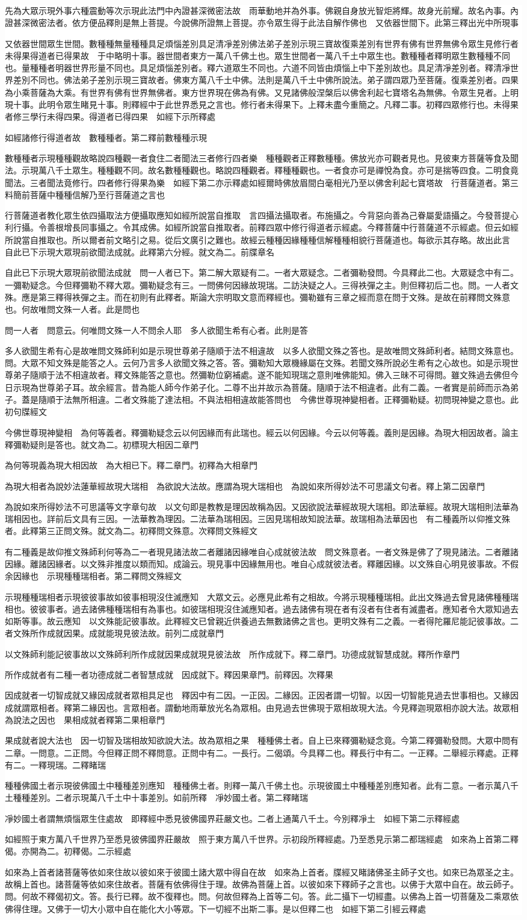 先為大眾示現外事六種震動等次示現此法門中內證甚深微密法故　雨華動地并為外事。佛親自身放光智炬將輝。故身光前耀。故名內事。內證甚深微密法者。依方便品釋則是無上菩提。今說佛所證無上菩提。亦令眾生得于此法自解作佛也　又依器世間下。此第三釋出光中所現事

又依器世間眾生世間。數種種無量種種具足煩惱差別具足清凈差別佛法弟子差別示現三寶故復乘差別有世界有佛有世界無佛令眾生見修行者未得果得道者已得果故　于中略明十事。器世間者東方一萬八千佛土也。眾生世間者一萬八千土中眾生也。數種種者釋明眾生數種種不同也。量種種者明器世界形量不同也。具足煩惱差別者。釋六道眾生不同也。六道不同皆由煩惱上中下差別故也。具足清凈差別者。釋清凈世界差別不同也。佛法弟子差別示現三寶故者。佛東方萬八千土中佛。法則是萬八千土中佛所說法。弟子謂四眾乃至菩薩。復乘差別者。四果為小乘菩薩為大乘。有世界有佛有世界無佛者。東方世界現在佛為有佛。又見諸佛般涅槃后以佛舍利起七寶塔名為無佛。令眾生見者。上明現十事。此明令眾生睹見十事。則釋經中于此世界悉見之言也。修行者未得果下。上釋未盡今重簡之。凡釋二事。初釋四眾修行也。未得果者修三學行未得四果。得道者已得四果　如經下示所釋處

如經諸修行得道者故　數種種者。第二釋前數種種示現

數種種者示現種種觀故略說四種觀一者食住二者聞法三者修行四者樂　種種觀者正釋數種種。佛放光亦可觀者見也。見彼東方菩薩等食及聞法。示現萬八千土眾生。種種觀不同。故名數種種觀也。略說四種觀者。釋種種觀也。一者食亦可是禪悅為食。亦可是揣等四食。二明食竟聞法。三者聞法竟修行。四者修行得果為樂　如經下第二亦示釋處如經爾時佛放眉間白毫相光乃至以佛舍利起七寶塔故　行菩薩道者。第三料簡前菩薩中種種信解乃至行菩薩道之言也

行菩薩道者教化眾生依四攝取法方便攝取應知如經所說當自推取　言四攝法攝取者。布施攝之。今背惡向善為己眷屬愛語攝之。今發菩提心利行攝。令善根增長同事攝之。令其成佛。如經所說當自推取者。前釋四眾中修行得道者示經處。今釋菩薩中行菩薩道不示經處。但云如經所說當自推取也。所以爾者前文略引之易。從后文廣引之難也。故經云種種因緣種種信解種種相貌行菩薩道也。每欲示其存略。故出此言　自此已下示現大眾現前欲聞法成就。此釋第六分經。就文為二。前牒章名

自此已下示現大眾現前欲聞法成就　問一人者已下。第二解大眾疑有二。一者大眾疑念。二者彌勒發問。今具釋此二也。大眾疑念中有二。一彌勒疑念。今但釋彌勒不釋大眾。彌勒疑念有三。一問佛何因緣故現瑞。二訪決疑之人。三得袟彈之主。則但釋初后二也。問。一人者文殊。應是第三釋得袟彈之主。而在初則有此釋者。斯論大宗明取文意而釋經也。彌勒雖有三章之經而意在問于文殊。是故在前釋問文殊意也。何故唯問文殊一人者。此是問也

問一人者　問意云。何唯問文殊一人不問余人耶　多人欲聞生希有心者。此則是答

多人欲聞生希有心是故唯問文殊師利如是示現世尊弟子隨順于法不相違故　以多人欲聞文殊之答也。是故唯問文殊師利者。結問文殊意也。問。大眾不知文殊是能答之人。云何乃言多人欲聞文殊之答。答。彌勒知大眾機緣屬在文殊。若聞文殊所說必生希有之心故也。如是示現世尊弟子隨順于法不相違故者。釋文殊能答之意也。然彌勒位窮補處。遂不能知現瑞之意則唯佛能知。佛入三昧不可得問。雖文殊過去佛但今日示現為世尊弟子耳。故余經言。昔為能人師今作弟子化。二尊不出并故示為菩薩。隨順于法不相違者。此有二義。一者實是前師而示為弟子。蓋是隨順于法無所相違。二者文殊能了達法相。不與法相相違故能答問也　今佛世尊現神變相者。正釋彌勒疑。初問現神變之意也。此初句牒經文

今佛世尊現神變相　為何等義者。釋彌勒疑念云以何因緣而有此瑞也。經云以何因緣。今云以何等義。義則是因緣。為現大相因故者。論主釋彌勒疑則是答也。就文為二。初標現大相因二章門

為何等現義為現大相因故　為大相已下。釋二章門。初釋為大相章門

為現大相者為說妙法蓮華經故現大瑞相　為欲說大法故。應謂為現大瑞相也　為說如來所得妙法不可思議文句者。釋上第二因章門

為說如來所得妙法不可思議等文字章句故　以文句即是教教是理因故稱為因。又因欲說法華經故現大瑞相。即法華經。故現大瑞相則法華為瑞相因也。詳前后文具有三因。一法華教為理因。二法華為瑞相因。三因見瑞相故知說法華。故瑞相為法華因也　有二種義所以仰推文殊者。此釋第三正問文殊。就文為二。初釋問文殊意。次釋問文殊經文

有二種義是故仰推文殊師利何等為二一者現見諸法故二者離諸因緣唯自心成就彼法故　問文殊意者。一者文殊是佛了了現見諸法。二者離諸因緣。離諸因緣者。以文殊非推度以類而知。成論云。現見事中因緣無用也。唯自心成就彼法者。釋離因緣。以文殊自心明見彼事故。不假余因緣也　示現種種瑞相者。第二釋問文殊經文

示現種種瑞相者示現彼彼事故如彼事相現沒住滅應知　大眾文云。必應見此希有之相故。今將示現種種瑞相。此出文殊過去曾見諸佛種種瑞相也。彼彼事者。過去諸佛種種瑞相有為事也。如彼瑞相現沒住滅應知者。過去諸佛有現在者有沒者有住者有滅盡者。應知者令大眾知過去如斯等事。故云應知　以文殊能記彼事故。此釋經文已曾親近供養過去無數諸佛之言也。更明文殊有二之義。一者得陀羅尼能記彼事故。二者文殊所作成就因果。成就能現見彼法故。前列二成就章門

以文殊師利能記彼事故以文殊師利所作成就因果成就現見彼法故　所作成就下。釋二章門。功德成就智慧成就。釋所作章門

所作成就者有二種一者功德成就二者智慧成就　因成就下。釋因果章門。前釋因。次釋果

因成就者一切智成就又緣因成就者眾相具足也　釋因中有二因。一正因。二緣因。正因者謂一切智。以因一切智能見過去世事相也。又緣因成就謂眾相者。釋第二緣因也。言眾相者。謂動地雨華放光名為眾相。由見過去世佛現于眾相故現大法。今見釋迦現眾相亦說大法。故眾相為說法之因也　果相成就者釋第二果相章門

果成就者說大法也　因一切智及瑞相故知欲說大法。故為眾相之果　種種佛土者。自上已來釋彌勒疑念竟。今第二釋彌勒發問。大眾中問有二章。一問意。二正問。今但釋正問不釋問意。正問中有二。一長行。二偈頌。今具釋二也。釋長行中有二。一正釋。二舉經示釋處。正釋有二。一釋現瑞。二釋睹瑞

種種佛國土者示現彼佛國土中種種差別應知　種種佛土者。則釋一萬八千佛土也。示現彼國土中種種差別應知者。此有二意。一者示萬八千土種種差別。二者示現萬八千土中十事差別。如前所釋　凈妙國土者。第二釋睹瑞

凈妙國土者謂無煩惱眾生住處故　即釋經中悉見彼佛國界莊嚴文也。二者上通萬八千土。今別釋凈土　如經下第二示釋經處

如經照于東方萬八千世界乃至悉見彼佛國界莊嚴故　照于東方萬八千世界。示初段所釋經處。乃至悉見示第二都瑞經處　如來為上首第二釋偈。亦開為二。初釋偈。二示經處

如來為上首者諸菩薩等依如來住故以彼如來于彼國土諸大眾中得自在故　如來為上首者。牒經又睹諸佛圣主師子文也。如來已為眾圣之主。故稱上首也。諸菩薩等依如來住故者。菩薩有依佛得住于理。故佛為菩薩上首。以彼如來下釋師子之言也。以佛于大眾中自在。故云師子。問。何故不釋偈初文。答。長行已釋。故不復釋也。問。何故但釋為上首等二句。答。此二攝下一切經盡。以佛為上首一切菩薩及二乘眾依佛得住理。又佛于一切大小眾中自在能化大小等眾。下一切經不出斯二事。是以但釋二也　如經下第二引經云釋處
